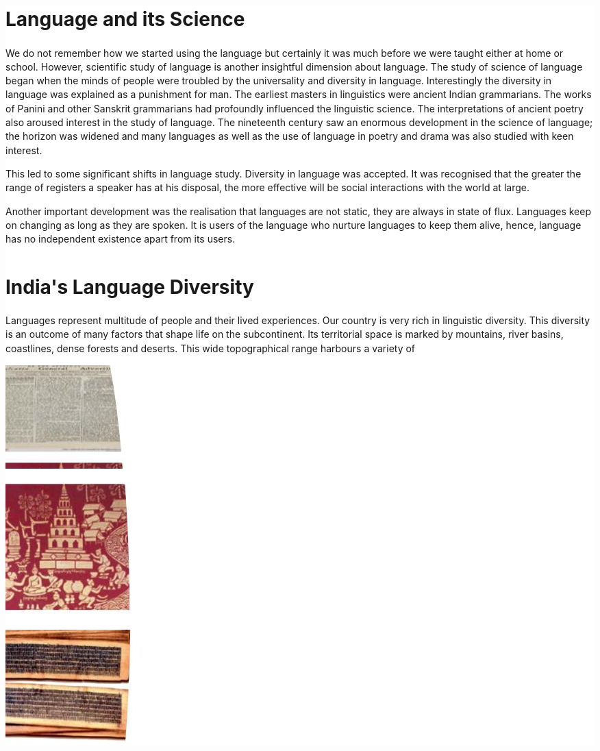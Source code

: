 # **Language and its Science**

We do not remember how we started using the language but certainly it was much before we were taught either at home or school. However, scientific study of language is another insightful dimension about language. The study of science of language began when the minds of people were troubled by the universality and diversity in language. Interestingly the diversity in language was explained as a punishment for man. The earliest masters in linguistics were ancient Indian grammarians. The works of Panini and other Sanskrit grammarians had profoundly influenced the linguistic science. The interpretations of ancient poetry also aroused interest in the study of language. The nineteenth century saw an enormous development in the science of language; the horizon was widened and many languages as well as the use of language in poetry and drama was also studied with keen interest.

This led to some significant shifts in language study. Diversity in language was accepted. It was recognised that the greater the range of registers a speaker has at his disposal, the more effective will be social interactions with the world at large.

Another important development was the realisation that languages are not static, they are always in state of flux. Languages keep on changing as long as they are spoken. It is users of the language who nurture languages to keep them alive, hence, language has no independent existence apart from its users.

# **India's Language Diversity**

Languages represent multitude of people and their lived experiences. Our country is very rich in linguistic diversity. This diversity is an outcome of many factors that shape life on the subcontinent. Its territorial space is marked by mountains, river basins, coastlines, dense forests and deserts. This wide topographical range harbours a variety of

![](_page_3_Picture_9.jpeg)

![](_page_3_Picture_10.jpeg)

![](_page_3_Picture_11.jpeg)
